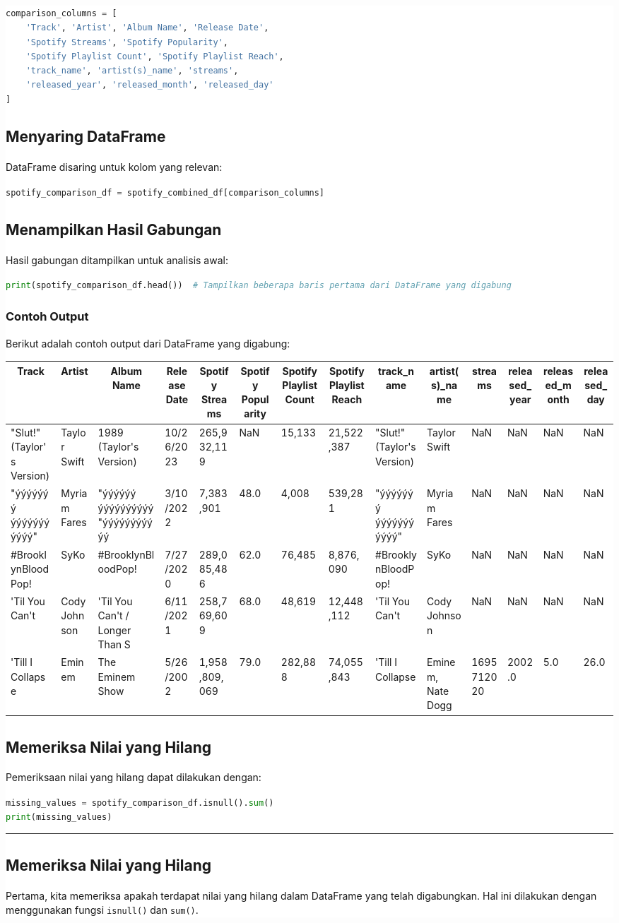 ```python
comparison_columns = [
    'Track', 'Artist', 'Album Name', 'Release Date', 
    'Spotify Streams', 'Spotify Popularity', 
    'Spotify Playlist Count', 'Spotify Playlist Reach', 
    'track_name', 'artist(s)_name', 'streams', 
    'released_year', 'released_month', 'released_day'
]
```

## Menyaring DataFrame
DataFrame disaring untuk kolom yang relevan:

```python
spotify_comparison_df = spotify_combined_df[comparison_columns]
```

## Menampilkan Hasil Gabungan
Hasil gabungan ditampilkan untuk analisis awal:

```python
print(spotify_comparison_df.head())  # Tampilkan beberapa baris pertama dari DataFrame yang digabung
```

### Contoh Output
Berikut adalah contoh output dari DataFrame yang digabung:

| Track                           | Artist          | Album Name                      | Release Date | Spotify Streams | Spotify Popularity | Spotify Playlist Count | Spotify Playlist Reach | track_name                     | artist(s)_name          | streams | released_year | released_month | released_day |
|---------------------------------|-----------------|----------------------------------|--------------|-----------------|--------------------|-----------------------|-----------------------|--------------------------------|-------------------------|---------|----------------|-----------------|---------------|
| "Slut!" (Taylor's Version)      | Taylor Swift    | 1989 (Taylor's Version)         | 10/26/2023   | 265,932,119     | NaN                | 15,133                | 21,522,387            | "Slut!" (Taylor's Version)   | Taylor Swift           | NaN     | NaN            | NaN             | NaN           |
| "ýýýýýýý ýýýýýýýýýýý"          | Myriam Fares    | "ýýýýýý ýýýýýýýýýý "ýýýýýýýýýýý  | 3/10/2022    | 7,383,901       | 48.0               | 4,008                 | 539,281               | "ýýýýýýý ýýýýýýýýýýý"          | Myriam Fares           | NaN     | NaN            | NaN             | NaN           |
| #BrooklynBloodPop!             | SyKo            | #BrooklynBloodPop!              | 7/27/2020    | 289,085,486     | 62.0               | 76,485                | 8,876,090            | #BrooklynBloodPop!             | SyKo                   | NaN     | NaN            | NaN             | NaN           |
| 'Til You Can't                  | Cody Johnson     | 'Til You Can't / Longer Than S  | 6/11/2021    | 258,769,609     | 68.0               | 48,619                | 12,448,112           | 'Til You Can't                  | Cody Johnson           | NaN     | NaN            | NaN             | NaN           |
| 'Till I Collapse                | Eminem          | The Eminem Show                 | 5/26/2002    | 1,958,809,069   | 79.0               | 282,888               | 74,055,843           | 'Till I Collapse                | Eminem, Nate Dogg     | 1695712020 | 2002.0         | 5.0            | 26.0         |

## Memeriksa Nilai yang Hilang
Pemeriksaan nilai yang hilang dapat dilakukan dengan:

```python
missing_values = spotify_comparison_df.isnull().sum()
print(missing_values)
```

---

## Memeriksa Nilai yang Hilang
Pertama, kita memeriksa apakah terdapat nilai yang hilang dalam DataFrame yang telah digabungkan. Hal ini dilakukan dengan menggunakan fungsi `isnull()` dan `sum()`.
